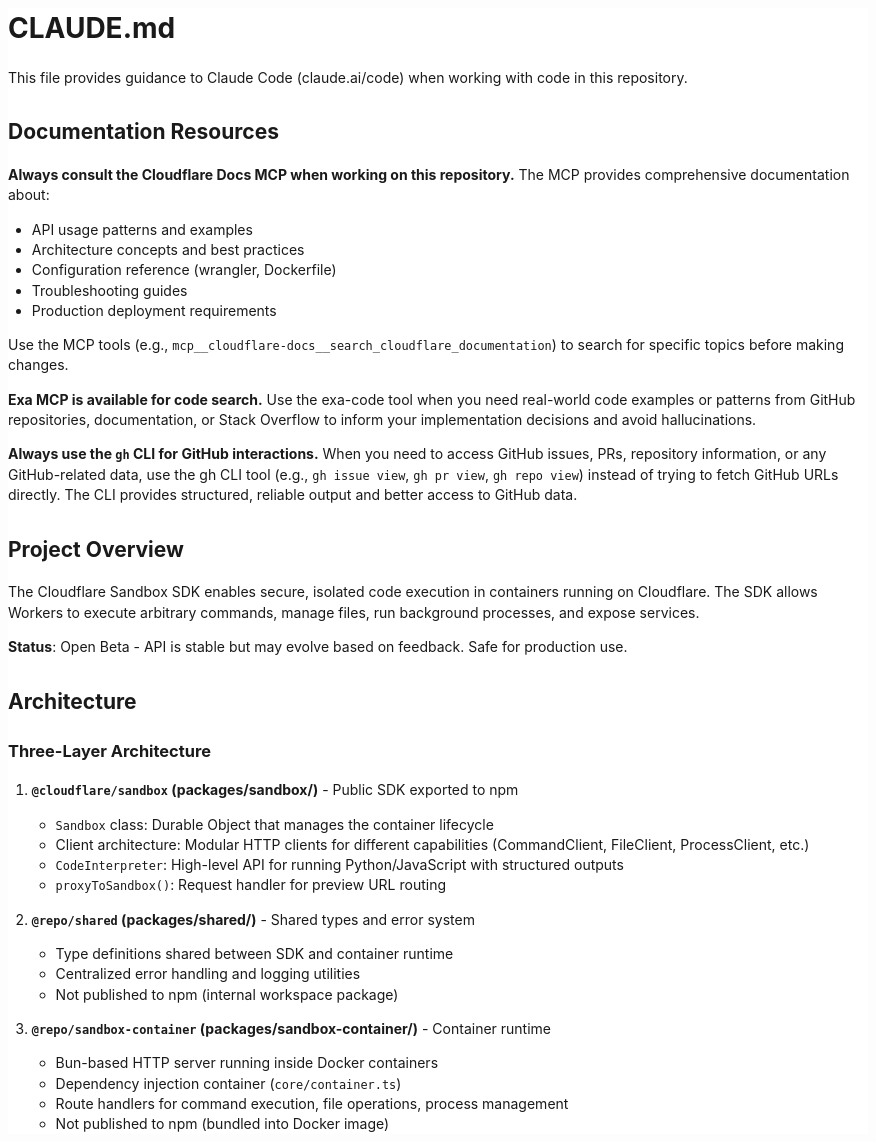 # CLAUDE.md

This file provides guidance to Claude Code (claude.ai/code) when working with code in this repository.

## Documentation Resources

**Always consult the Cloudflare Docs MCP when working on this repository.** The MCP provides comprehensive documentation about:
- API usage patterns and examples
- Architecture concepts and best practices
- Configuration reference (wrangler, Dockerfile)
- Troubleshooting guides
- Production deployment requirements

Use the MCP tools (e.g., `mcp__cloudflare-docs__search_cloudflare_documentation`) to search for specific topics before making changes.

**Exa MCP is available for code search.** Use the exa-code tool when you need real-world code examples or patterns from GitHub repositories, documentation, or Stack Overflow to inform your implementation decisions and avoid hallucinations.

**Always use the `gh` CLI for GitHub interactions.** When you need to access GitHub issues, PRs, repository information, or any GitHub-related data, use the gh CLI tool (e.g., `gh issue view`, `gh pr view`, `gh repo view`) instead of trying to fetch GitHub URLs directly. The CLI provides structured, reliable output and better access to GitHub data.

## Project Overview

The Cloudflare Sandbox SDK enables secure, isolated code execution in containers running on Cloudflare. The SDK allows Workers to execute arbitrary commands, manage files, run background processes, and expose services.

**Status**: Open Beta - API is stable but may evolve based on feedback. Safe for production use.

## Architecture

### Three-Layer Architecture

1. **`@cloudflare/sandbox` (packages/sandbox/)** - Public SDK exported to npm
   - `Sandbox` class: Durable Object that manages the container lifecycle
   - Client architecture: Modular HTTP clients for different capabilities (CommandClient, FileClient, ProcessClient, etc.)
   - `CodeInterpreter`: High-level API for running Python/JavaScript with structured outputs
   - `proxyToSandbox()`: Request handler for preview URL routing

2. **`@repo/shared` (packages/shared/)** - Shared types and error system
   - Type definitions shared between SDK and container runtime
   - Centralized error handling and logging utilities
   - Not published to npm (internal workspace package)

3. **`@repo/sandbox-container` (packages/sandbox-container/)** - Container runtime
   - Bun-based HTTP server running inside Docker containers
   - Dependency injection container (`core/container.ts`)
   - Route handlers for command execution, file operations, process management
   - Not published to npm (bundled into Docker image)

